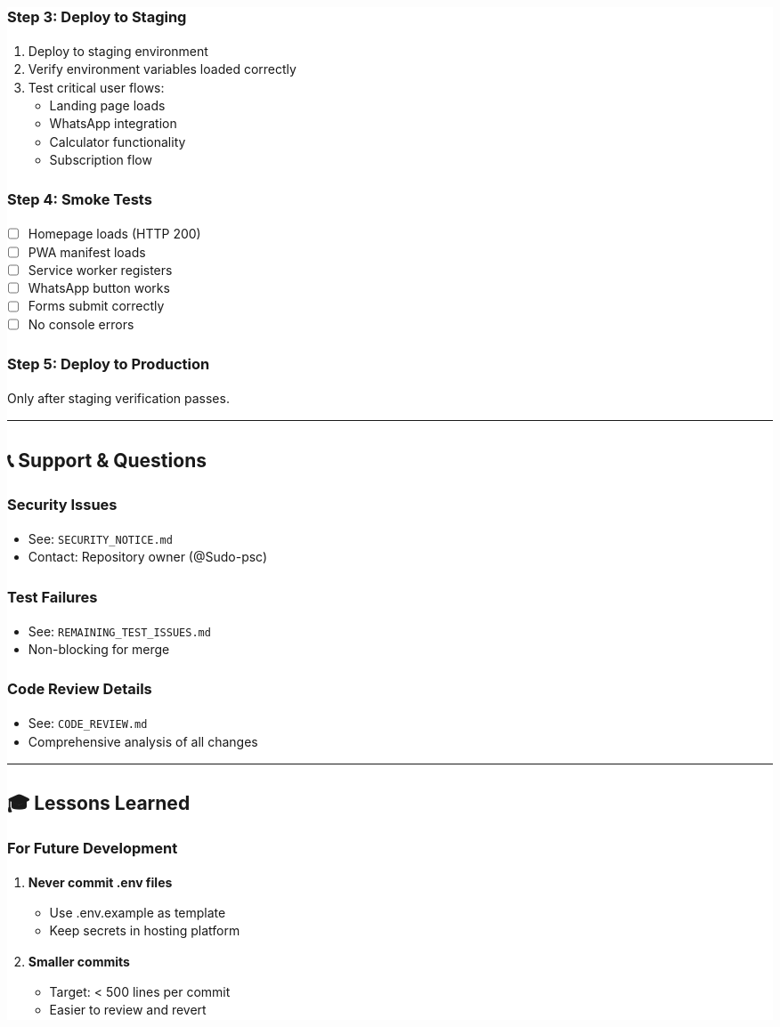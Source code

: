 ### Step 3: Deploy to Staging
1. Deploy to staging environment
2. Verify environment variables loaded correctly
3. Test critical user flows:
   - Landing page loads
   - WhatsApp integration
   - Calculator functionality
   - Subscription flow

### Step 4: Smoke Tests
- [ ] Homepage loads (HTTP 200)
- [ ] PWA manifest loads
- [ ] Service worker registers
- [ ] WhatsApp button works
- [ ] Forms submit correctly
- [ ] No console errors

### Step 5: Deploy to Production
Only after staging verification passes.

---

## 📞 Support & Questions

### Security Issues
- See: `SECURITY_NOTICE.md`
- Contact: Repository owner (@Sudo-psc)

### Test Failures
- See: `REMAINING_TEST_ISSUES.md`
- Non-blocking for merge

### Code Review Details
- See: `CODE_REVIEW.md`
- Comprehensive analysis of all changes

---

## 🎓 Lessons Learned

### For Future Development

1. **Never commit .env files**
   - Use .env.example as template
   - Keep secrets in hosting platform

2. **Smaller commits**
   - Target: < 500 lines per commit
   - Easier to review and revert
